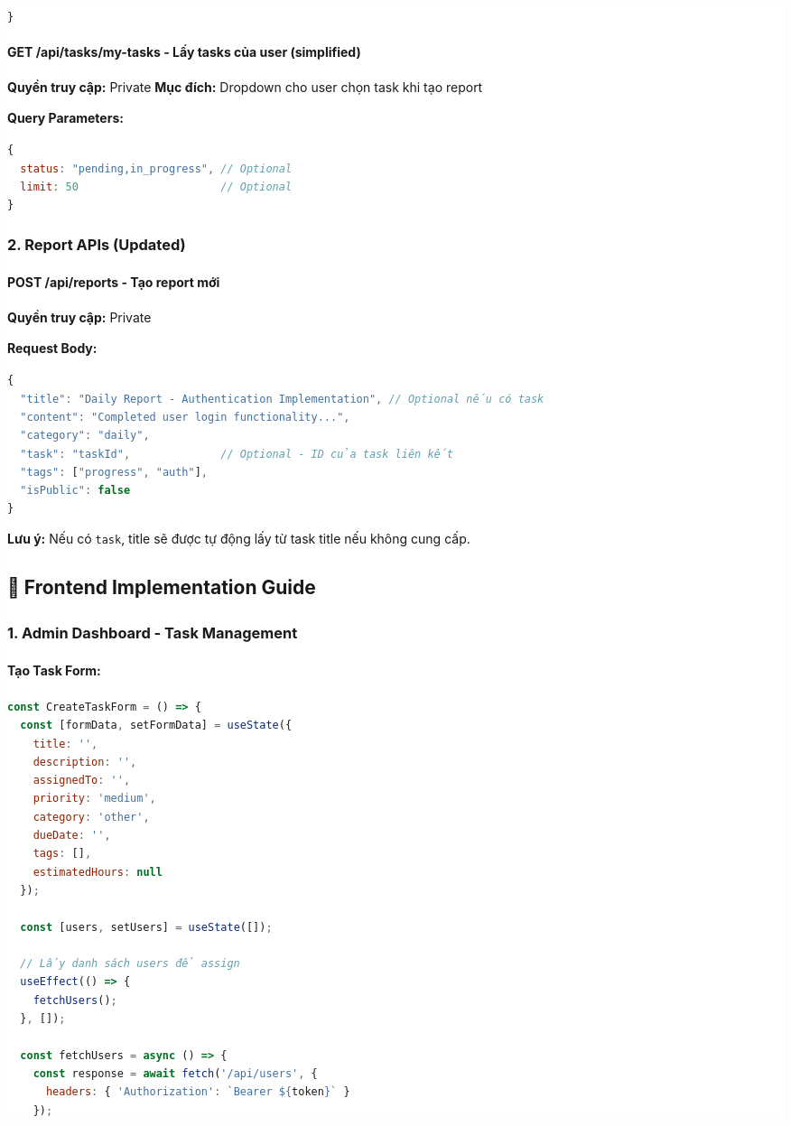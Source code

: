 ```javascript
}
```

#### **GET /api/tasks/my-tasks** - Lấy tasks của user (simplified)
**Quyền truy cập:** Private
**Mục đích:** Dropdown cho user chọn task khi tạo report

**Query Parameters:**
```javascript
{
  status: "pending,in_progress", // Optional
  limit: 50                      // Optional
}
```

### 2. Report APIs (Updated)

#### **POST /api/reports** - Tạo report mới
**Quyền truy cập:** Private

**Request Body:**
```javascript
{
  "title": "Daily Report - Authentication Implementation", // Optional nếu có task
  "content": "Completed user login functionality...",
  "category": "daily",
  "task": "taskId",              // Optional - ID của task liên kết
  "tags": ["progress", "auth"],
  "isPublic": false
}
```

**Lưu ý:** Nếu có `task`, title sẽ được tự động lấy từ task title nếu không cung cấp.

## 🎨 Frontend Implementation Guide

### 1. Admin Dashboard - Task Management

#### **Tạo Task Form:**
```javascript
const CreateTaskForm = () => {
  const [formData, setFormData] = useState({
    title: '',
    description: '',
    assignedTo: '',
    priority: 'medium',
    category: 'other',
    dueDate: '',
    tags: [],
    estimatedHours: null
  });

  const [users, setUsers] = useState([]);

  // Lấy danh sách users để assign
  useEffect(() => {
    fetchUsers();
  }, []);

  const fetchUsers = async () => {
    const response = await fetch('/api/users', {
      headers: { 'Authorization': `Bearer ${token}` }
    });
```